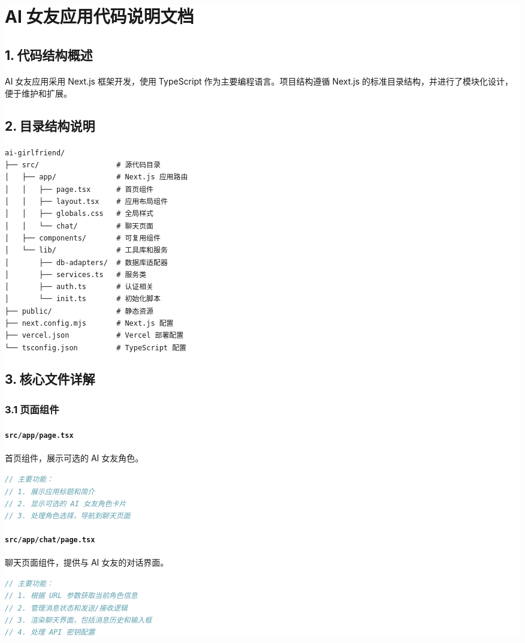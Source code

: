 # AI 女友应用代码说明文档

## 1. 代码结构概述

AI 女友应用采用 Next.js 框架开发，使用 TypeScript 作为主要编程语言。项目结构遵循 Next.js 的标准目录结构，并进行了模块化设计，便于维护和扩展。

## 2. 目录结构说明

```
ai-girlfriend/
├── src/                  # 源代码目录
│   ├── app/              # Next.js 应用路由
│   │   ├── page.tsx      # 首页组件
│   │   ├── layout.tsx    # 应用布局组件
│   │   ├── globals.css   # 全局样式
│   │   └── chat/         # 聊天页面
│   ├── components/       # 可复用组件
│   └── lib/              # 工具库和服务
│       ├── db-adapters/  # 数据库适配器
│       ├── services.ts   # 服务类
│       ├── auth.ts       # 认证相关
│       └── init.ts       # 初始化脚本
├── public/               # 静态资源
├── next.config.mjs       # Next.js 配置
├── vercel.json           # Vercel 部署配置
└── tsconfig.json         # TypeScript 配置
```

## 3. 核心文件详解

### 3.1 页面组件

#### `src/app/page.tsx`

首页组件，展示可选的 AI 女友角色。

```typescript
// 主要功能：
// 1. 展示应用标题和简介
// 2. 显示可选的 AI 女友角色卡片
// 3. 处理角色选择，导航到聊天页面
```

#### `src/app/chat/page.tsx`

聊天页面组件，提供与 AI 女友的对话界面。

```typescript
// 主要功能：
// 1. 根据 URL 参数获取当前角色信息
// 2. 管理消息状态和发送/接收逻辑
// 3. 渲染聊天界面，包括消息历史和输入框
// 4. 处理 API 密钥配置
```
